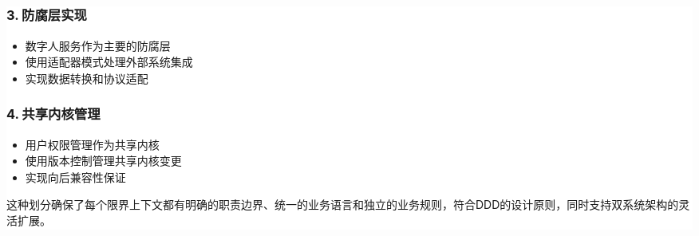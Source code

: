 ### 3. 防腐层实现

- 数字人服务作为主要的防腐层
- 使用适配器模式处理外部系统集成
- 实现数据转换和协议适配

### 4. 共享内核管理

- 用户权限管理作为共享内核
- 使用版本控制管理共享内核变更
- 实现向后兼容性保证

这种划分确保了每个限界上下文都有明确的职责边界、统一的业务语言和独立的业务规则，符合DDD的设计原则，同时支持双系统架构的灵活扩展。
